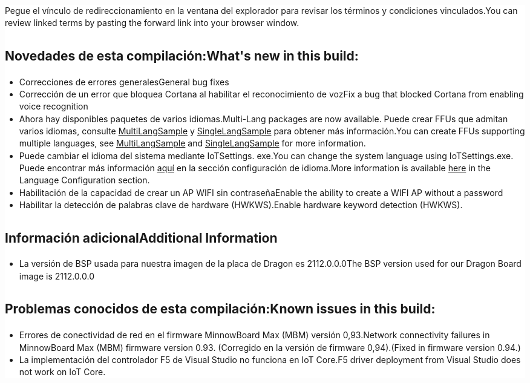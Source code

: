 <span data-ttu-id="e8596-114">Pegue el vínculo de redireccionamiento en la ventana del explorador para revisar los términos y condiciones vinculados.</span><span class="sxs-lookup"><span data-stu-id="e8596-114">You can review linked terms by pasting the forward link into your browser window.</span></span>

## <a name="whats-new-in-this-build"></a><span data-ttu-id="e8596-115">Novedades de esta compilación:</span><span class="sxs-lookup"><span data-stu-id="e8596-115">What's new in this build:</span></span> 
* <span data-ttu-id="e8596-116">Correcciones de errores generales</span><span class="sxs-lookup"><span data-stu-id="e8596-116">General bug fixes</span></span> 
* <span data-ttu-id="e8596-117">Corrección de un error que bloquea Cortana al habilitar el reconocimiento de voz</span><span class="sxs-lookup"><span data-stu-id="e8596-117">Fix a bug that blocked Cortana from enabling voice recognition</span></span>
* <span data-ttu-id="e8596-118">Ahora hay disponibles paquetes de varios idiomas.</span><span class="sxs-lookup"><span data-stu-id="e8596-118">Multi-Lang packages are now available.</span></span> <span data-ttu-id="e8596-119">Puede crear FFUs que admitan varios idiomas, consulte [MultiLangSample](https://github.com/ms-iot/iot-adk-addonkit/tree/16299/Source-arm/Products/MultiLangSample) y [SingleLangSample](https://github.com/ms-iot/iot-adk-addonkit/tree/16299/Source-arm/Products/SingleLangSample) para obtener más información.</span><span class="sxs-lookup"><span data-stu-id="e8596-119">You can create FFUs supporting multiple languages, see [MultiLangSample](https://github.com/ms-iot/iot-adk-addonkit/tree/16299/Source-arm/Products/MultiLangSample) and [SingleLangSample](https://github.com/ms-iot/iot-adk-addonkit/tree/16299/Source-arm/Products/SingleLangSample) for more information.</span></span>
* <span data-ttu-id="e8596-120">Puede cambiar el idioma del sistema mediante IoTSettings. exe.</span><span class="sxs-lookup"><span data-stu-id="e8596-120">You can change the system language using IoTSettings.exe.</span></span> <span data-ttu-id="e8596-121">Puede encontrar más información [aquí](https://developer.microsoft.com/en-us/windows/iot/docs/cortanaoniotcore) en la sección configuración de idioma.</span><span class="sxs-lookup"><span data-stu-id="e8596-121">More information is available [here](https://developer.microsoft.com/en-us/windows/iot/docs/cortanaoniotcore) in the Language Configuration section.</span></span>
* <span data-ttu-id="e8596-122">Habilitación de la capacidad de crear un AP WIFI sin contraseña</span><span class="sxs-lookup"><span data-stu-id="e8596-122">Enable the ability to create a WIFI AP without a password</span></span>
* <span data-ttu-id="e8596-123">Habilitar la detección de palabras clave de hardware (HWKWS).</span><span class="sxs-lookup"><span data-stu-id="e8596-123">Enable hardware keyword detection (HWKWS).</span></span> 


## <a name="additional-information"></a><span data-ttu-id="e8596-124">Información adicional</span><span class="sxs-lookup"><span data-stu-id="e8596-124">Additional Information</span></span>
* <span data-ttu-id="e8596-125">La versión de BSP usada para nuestra imagen de la placa de Dragon es 2112.0.0.0</span><span class="sxs-lookup"><span data-stu-id="e8596-125">The BSP version used for our Dragon Board image is 2112.0.0.0</span></span> 


## <a name="known-issues-in-this-build"></a><span data-ttu-id="e8596-126">Problemas conocidos de esta compilación:</span><span class="sxs-lookup"><span data-stu-id="e8596-126">Known issues in this build:</span></span>
* <span data-ttu-id="e8596-127">Errores de conectividad de red en el firmware MinnowBoard Max (MBM) versión 0,93.</span><span class="sxs-lookup"><span data-stu-id="e8596-127">Network connectivity failures in MinnowBoard Max (MBM) firmware version 0.93.</span></span> <span data-ttu-id="e8596-128">(Corregido en la versión de firmware 0,94).</span><span class="sxs-lookup"><span data-stu-id="e8596-128">(Fixed in firmware version 0.94.)</span></span> 
* <span data-ttu-id="e8596-129">La implementación del controlador F5 de Visual Studio no funciona en IoT Core.</span><span class="sxs-lookup"><span data-stu-id="e8596-129">F5 driver deployment from Visual Studio does not work on IoT Core.</span></span> 